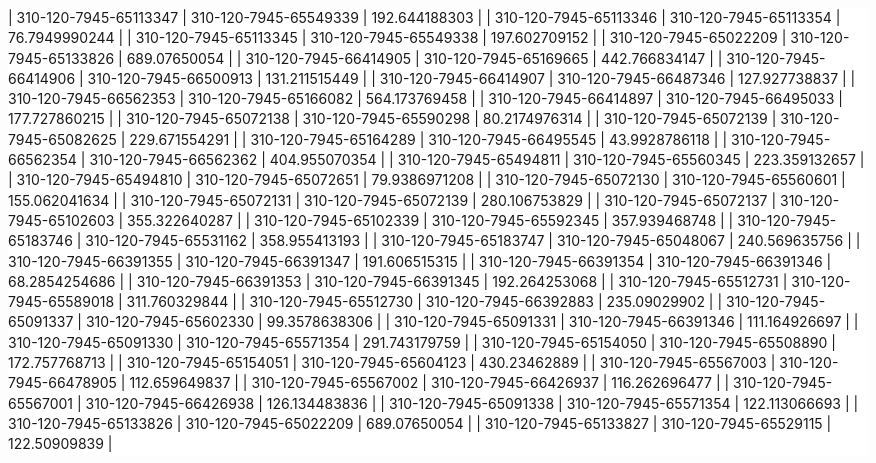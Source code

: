 | 310-120-7945-65113347 | 310-120-7945-65549339 | 192.644188303 |
| 310-120-7945-65113346 | 310-120-7945-65113354 | 76.7949990244 |
| 310-120-7945-65113345 | 310-120-7945-65549338 | 197.602709152 |
| 310-120-7945-65022209 | 310-120-7945-65133826 | 689.07650054 |
| 310-120-7945-66414905 | 310-120-7945-65169665 | 442.766834147 |
| 310-120-7945-66414906 | 310-120-7945-66500913 | 131.211515449 |
| 310-120-7945-66414907 | 310-120-7945-66487346 | 127.927738837 |
| 310-120-7945-66562353 | 310-120-7945-65166082 | 564.173769458 |
| 310-120-7945-66414897 | 310-120-7945-66495033 | 177.727860215 |
| 310-120-7945-65072138 | 310-120-7945-65590298 | 80.2174976314 |
| 310-120-7945-65072139 | 310-120-7945-65082625 | 229.671554291 |
| 310-120-7945-65164289 | 310-120-7945-66495545 | 43.9928786118 |
| 310-120-7945-66562354 | 310-120-7945-66562362 | 404.955070354 |
| 310-120-7945-65494811 | 310-120-7945-65560345 | 223.359132657 |
| 310-120-7945-65494810 | 310-120-7945-65072651 | 79.9386971208 |
| 310-120-7945-65072130 | 310-120-7945-65560601 | 155.062041634 |
| 310-120-7945-65072131 | 310-120-7945-65072139 | 280.106753829 |
| 310-120-7945-65072137 | 310-120-7945-65102603 | 355.322640287 |
| 310-120-7945-65102339 | 310-120-7945-65592345 | 357.939468748 |
| 310-120-7945-65183746 | 310-120-7945-65531162 | 358.955413193 |
| 310-120-7945-65183747 | 310-120-7945-65048067 | 240.569635756 |
| 310-120-7945-66391355 | 310-120-7945-66391347 | 191.606515315 |
| 310-120-7945-66391354 | 310-120-7945-66391346 | 68.2854254686 |
| 310-120-7945-66391353 | 310-120-7945-66391345 | 192.264253068 |
| 310-120-7945-65512731 | 310-120-7945-65589018 | 311.760329844 |
| 310-120-7945-65512730 | 310-120-7945-66392883 | 235.09029902 |
| 310-120-7945-65091337 | 310-120-7945-65602330 | 99.3578638306 |
| 310-120-7945-65091331 | 310-120-7945-66391346 | 111.164926697 |
| 310-120-7945-65091330 | 310-120-7945-65571354 | 291.743179759 |
| 310-120-7945-65154050 | 310-120-7945-65508890 | 172.757768713 |
| 310-120-7945-65154051 | 310-120-7945-65604123 | 430.23462889 |
| 310-120-7945-65567003 | 310-120-7945-66478905 | 112.659649837 |
| 310-120-7945-65567002 | 310-120-7945-66426937 | 116.262696477 |
| 310-120-7945-65567001 | 310-120-7945-66426938 | 126.134483836 |
| 310-120-7945-65091338 | 310-120-7945-65571354 | 122.113066693 |
| 310-120-7945-65133826 | 310-120-7945-65022209 | 689.07650054 |
| 310-120-7945-65133827 | 310-120-7945-65529115 | 122.50909839 |